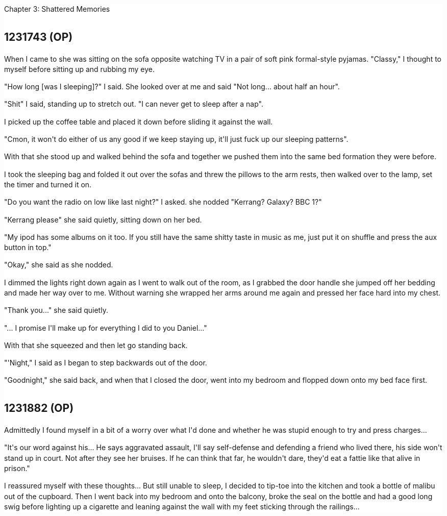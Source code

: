 Chapter 3: Shattered Memories

## 1231743 (OP)

When I came to she was sitting on the sofa opposite watching TV in a pair of soft pink formal-style pyjamas. "Classy," I thought to myself before sitting up and rubbing my eye.

"How long [was I sleeping]?" I said. She looked over at me and said "Not long... about half an hour". 

"Shit" I said, standing up to stretch out. "I can never get to sleep after a nap".

I picked up the coffee table and placed it down before sliding it against the wall. 

"Cmon, it won't do either of us any good if we keep staying up, it'll just fuck up our sleeping patterns". 

With that she stood up and walked behind the sofa and together we pushed them into the same bed formation they were before. 

I took the sleeping bag and folded it out over the sofas and threw the pillows to the arm rests, then walked over to the lamp, set the timer and turned it on. 

"Do you want the radio on low like last night?" I asked. she nodded "Kerrang? Galaxy? BBC 1?"

"Kerrang please" she said quietly, sitting down on her bed. 

"My ipod has some albums on it too. If you still have the same shitty taste in music as me, just put it on shuffle and press the aux button in top." 

"Okay," she said as she nodded.

I dimmed the lights right down again as I went to walk out of the room, as I grabbed the door handle she jumped off her bedding and made her way over to me. Without warning she wrapped her arms around me again and pressed her face hard into my chest.

"Thank you..." she said quietly. 

"... I promise I'll make up for everything I did to you Daniel..."

With that she squeezed and then let go standing back. 

"'Night," I said as I began to step backwards out of the door. 

"Goodnight," she said back, and when that I closed the door, went into my bedroom and flopped down onto my bed face first.

## 1231882 (OP)

Admittedly I found myself in a bit of a worry over what I'd done and whether he was stupid enough to try and press charges... 

"It's our word against his... He says aggravated assault, I'll say self-defense and defending a friend who lived there, his side won't stand up in court. Not after they see her bruises. If he can think that far, he wouldn't dare, they'd eat a fattie like that alive in prison." 

I reassured myself with these thoughts... But still unable to sleep, I decided to tip-toe into the kitchen and took a bottle of malibu out of the cupboard. Then I went back into my bedroom and onto the balcony, broke the seal on the bottle and had a good long swig before lighting up a cigarette and leaning against the wall with my feet sticking through the railings... 
